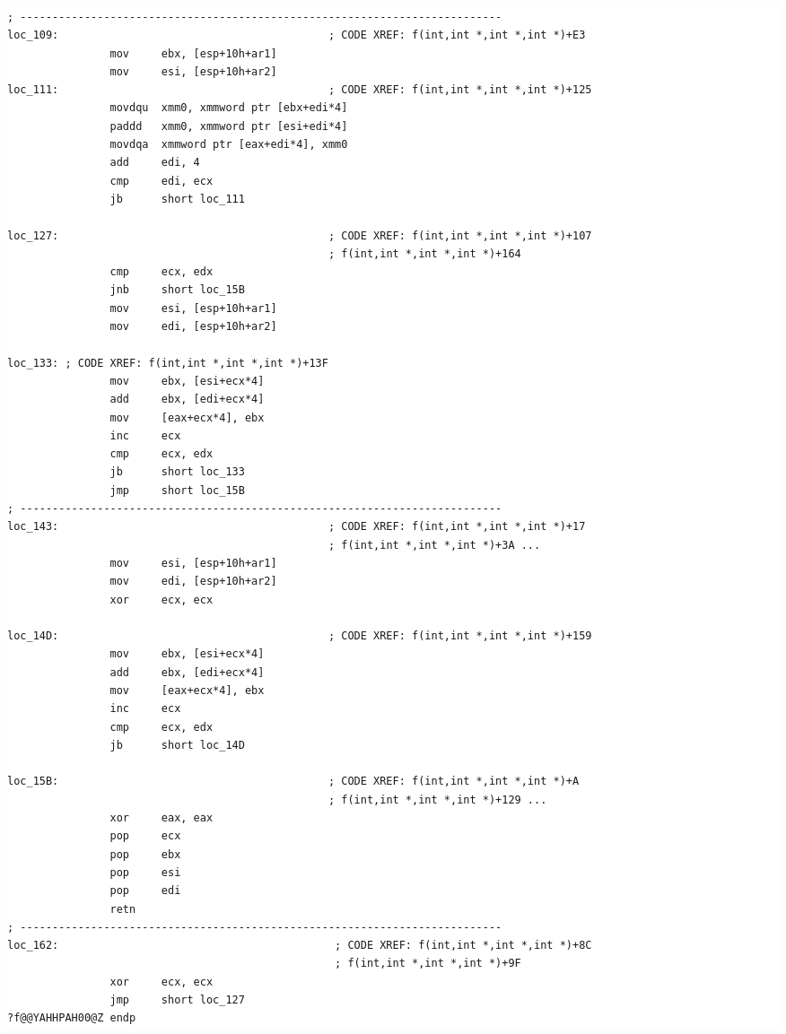 ```
; ---------------------------------------------------------------------------
loc_109:                                          ; CODE XREF: f(int,int *,int *,int *)+E3
                mov     ebx, [esp+10h+ar1]
                mov     esi, [esp+10h+ar2]
loc_111:                                          ; CODE XREF: f(int,int *,int *,int *)+125
                movdqu  xmm0, xmmword ptr [ebx+edi*4]
                paddd   xmm0, xmmword ptr [esi+edi*4]
                movdqa  xmmword ptr [eax+edi*4], xmm0
                add     edi, 4
                cmp     edi, ecx
                jb      short loc_111

loc_127:                                          ; CODE XREF: f(int,int *,int *,int *)+107
                                                  ; f(int,int *,int *,int *)+164
                cmp     ecx, edx
                jnb     short loc_15B
                mov     esi, [esp+10h+ar1]
                mov     edi, [esp+10h+ar2]

loc_133: ; CODE XREF: f(int,int *,int *,int *)+13F
                mov     ebx, [esi+ecx*4]
                add     ebx, [edi+ecx*4]
                mov     [eax+ecx*4], ebx
                inc     ecx
                cmp     ecx, edx
                jb      short loc_133
                jmp     short loc_15B
; ---------------------------------------------------------------------------
loc_143:                                          ; CODE XREF: f(int,int *,int *,int *)+17
                                                  ; f(int,int *,int *,int *)+3A ...
                mov     esi, [esp+10h+ar1]
                mov     edi, [esp+10h+ar2]
                xor     ecx, ecx

loc_14D:                                          ; CODE XREF: f(int,int *,int *,int *)+159
                mov     ebx, [esi+ecx*4]
                add     ebx, [edi+ecx*4]
                mov     [eax+ecx*4], ebx
                inc     ecx
                cmp     ecx, edx
                jb      short loc_14D

loc_15B:                                          ; CODE XREF: f(int,int *,int *,int *)+A
                                                  ; f(int,int *,int *,int *)+129 ...
                xor     eax, eax
                pop     ecx
                pop     ebx
                pop     esi
                pop     edi
                retn
; ---------------------------------------------------------------------------
loc_162:                                           ; CODE XREF: f(int,int *,int *,int *)+8C
                                                   ; f(int,int *,int *,int *)+9F
                xor     ecx, ecx
                jmp     short loc_127
?f@@YAHHPAH00@Z endp 
```
